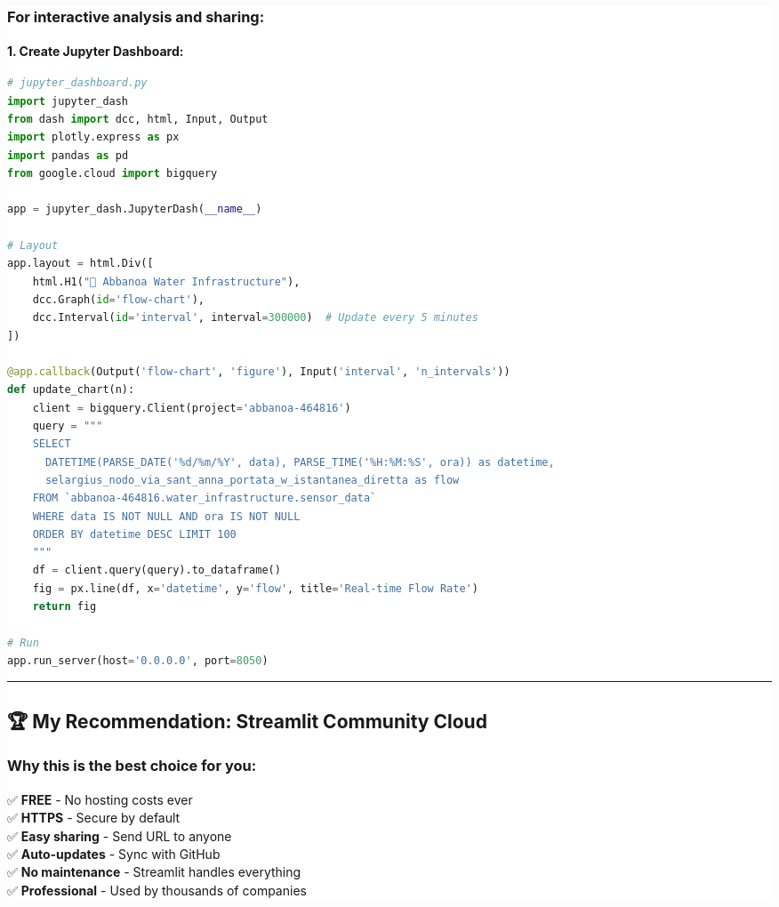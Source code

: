 ### **For interactive analysis and sharing:**

**1. Create Jupyter Dashboard:**
```python
# jupyter_dashboard.py
import jupyter_dash
from dash import dcc, html, Input, Output
import plotly.express as px
import pandas as pd
from google.cloud import bigquery

app = jupyter_dash.JupyterDash(__name__)

# Layout
app.layout = html.Div([
    html.H1("🌊 Abbanoa Water Infrastructure"),
    dcc.Graph(id='flow-chart'),
    dcc.Interval(id='interval', interval=300000)  # Update every 5 minutes
])

@app.callback(Output('flow-chart', 'figure'), Input('interval', 'n_intervals'))
def update_chart(n):
    client = bigquery.Client(project='abbanoa-464816')
    query = """
    SELECT 
      DATETIME(PARSE_DATE('%d/%m/%Y', data), PARSE_TIME('%H:%M:%S', ora)) as datetime,
      selargius_nodo_via_sant_anna_portata_w_istantanea_diretta as flow
    FROM `abbanoa-464816.water_infrastructure.sensor_data`
    WHERE data IS NOT NULL AND ora IS NOT NULL
    ORDER BY datetime DESC LIMIT 100
    """
    df = client.query(query).to_dataframe()
    fig = px.line(df, x='datetime', y='flow', title='Real-time Flow Rate')
    return fig

# Run
app.run_server(host='0.0.0.0', port=8050)
```

---

## 🏆 **My Recommendation: Streamlit Community Cloud**

### **Why this is the best choice for you:**

✅ **FREE** - No hosting costs ever  
✅ **HTTPS** - Secure by default  
✅ **Easy sharing** - Send URL to anyone  
✅ **Auto-updates** - Sync with GitHub  
✅ **No maintenance** - Streamlit handles everything  
✅ **Professional** - Used by thousands of companies  
